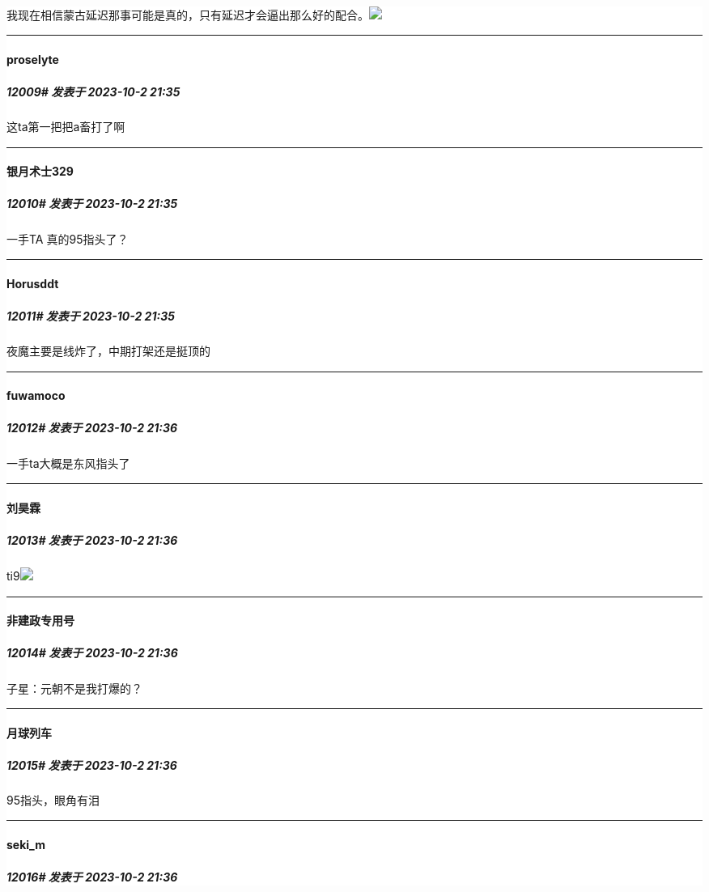 我现在相信蒙古延迟那事可能是真的，只有延迟才会逼出那么好的配合。<img src="https://static.saraba1st.com/image/smiley/face2017/053.png" referrerpolicy="no-referrer">

*****

####  proselyte  
##### 12009#       发表于 2023-10-2 21:35

这ta第一把把a畜打了啊

*****

####  银月术士329  
##### 12010#       发表于 2023-10-2 21:35

一手TA 真的95指头了？

*****

####  Horusddt  
##### 12011#       发表于 2023-10-2 21:35

夜魔主要是线炸了，中期打架还是挺顶的

*****

####  fuwamoco  
##### 12012#       发表于 2023-10-2 21:36

一手ta大概是东风指头了

*****

####  刘昊霖  
##### 12013#       发表于 2023-10-2 21:36

ti9<img src="https://static.saraba1st.com/image/smiley/face2017/267.png" referrerpolicy="no-referrer">

*****

####  非建政专用号  
##### 12014#       发表于 2023-10-2 21:36

子星：元朝不是我打爆的？

*****

####  月球列车  
##### 12015#       发表于 2023-10-2 21:36

95指头，眼角有泪

*****

####  seki_m  
##### 12016#       发表于 2023-10-2 21:36
